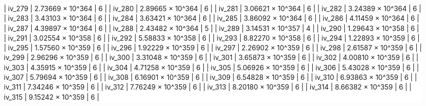 | iv_279 | 2.73669 × 10^364 | 6 |
| iv_280 | 2.89665 × 10^364 | 6 |
| iv_281 | 3.06621 × 10^364 | 6 |
| iv_282 | 3.24389 × 10^364 | 6 |
| iv_283 | 3.43103 × 10^364 | 6 |
| iv_284 | 3.63421 × 10^364 | 6 |
| iv_285 | 3.86092 × 10^364 | 6 |
| iv_286 | 4.11459 × 10^364 | 6 |
| iv_287 | 4.39897 × 10^364 | 6 |
| iv_288 | 2.43482 × 10^364 | 5 |
| iv_289 | 3.14531 × 10^357 | 4 |
| iv_290 | 1.29643 × 10^358 | 6 |
| iv_291 | 3.02554 × 10^358 | 6 |
| iv_292 | 5.58833 × 10^358 | 6 |
| iv_293 | 8.82270 × 10^358 | 6 |
| iv_294 | 1.22893 × 10^359 | 6 |
| iv_295 | 1.57560 × 10^359 | 6 |
| iv_296 | 1.92229 × 10^359 | 6 |
| iv_297 | 2.26902 × 10^359 | 6 |
| iv_298 | 2.61587 × 10^359 | 6 |
| iv_299 | 2.96296 × 10^359 | 6 |
| iv_300 | 3.31048 × 10^359 | 6 |
| iv_301 | 3.65873 × 10^359 | 6 |
| iv_302 | 4.00810 × 10^359 | 6 |
| iv_303 | 4.35915 × 10^359 | 6 |
| iv_304 | 4.71258 × 10^359 | 6 |
| iv_305 | 5.06926 × 10^359 | 6 |
| iv_306 | 5.43028 × 10^359 | 6 |
| iv_307 | 5.79694 × 10^359 | 6 |
| iv_308 | 6.16901 × 10^359 | 6 |
| iv_309 | 6.54828 × 10^359 | 6 |
| iv_310 | 6.93863 × 10^359 | 6 |
| iv_311 | 7.34246 × 10^359 | 6 |
| iv_312 | 7.76249 × 10^359 | 6 |
| iv_313 | 8.20180 × 10^359 | 6 |
| iv_314 | 8.66382 × 10^359 | 6 |
| iv_315 | 9.15242 × 10^359 | 6 |